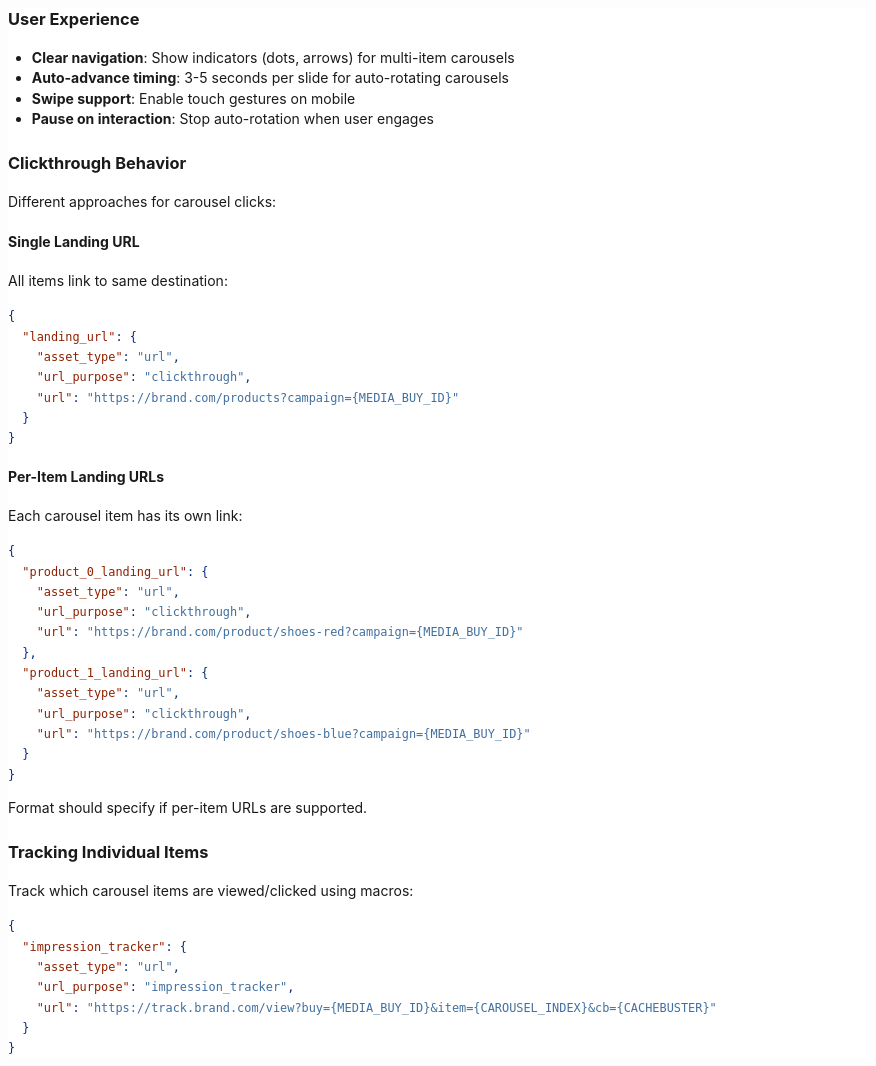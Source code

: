 ### User Experience

- **Clear navigation**: Show indicators (dots, arrows) for multi-item carousels
- **Auto-advance timing**: 3-5 seconds per slide for auto-rotating carousels
- **Swipe support**: Enable touch gestures on mobile
- **Pause on interaction**: Stop auto-rotation when user engages

### Clickthrough Behavior

Different approaches for carousel clicks:

#### Single Landing URL
All items link to same destination:
```json
{
  "landing_url": {
    "asset_type": "url",
    "url_purpose": "clickthrough",
    "url": "https://brand.com/products?campaign={MEDIA_BUY_ID}"
  }
}
```

#### Per-Item Landing URLs
Each carousel item has its own link:
```json
{
  "product_0_landing_url": {
    "asset_type": "url",
    "url_purpose": "clickthrough",
    "url": "https://brand.com/product/shoes-red?campaign={MEDIA_BUY_ID}"
  },
  "product_1_landing_url": {
    "asset_type": "url",
    "url_purpose": "clickthrough",
    "url": "https://brand.com/product/shoes-blue?campaign={MEDIA_BUY_ID}"
  }
}
```

Format should specify if per-item URLs are supported.

### Tracking Individual Items

Track which carousel items are viewed/clicked using macros:

```json
{
  "impression_tracker": {
    "asset_type": "url",
    "url_purpose": "impression_tracker",
    "url": "https://track.brand.com/view?buy={MEDIA_BUY_ID}&item={CAROUSEL_INDEX}&cb={CACHEBUSTER}"
  }
}
```
